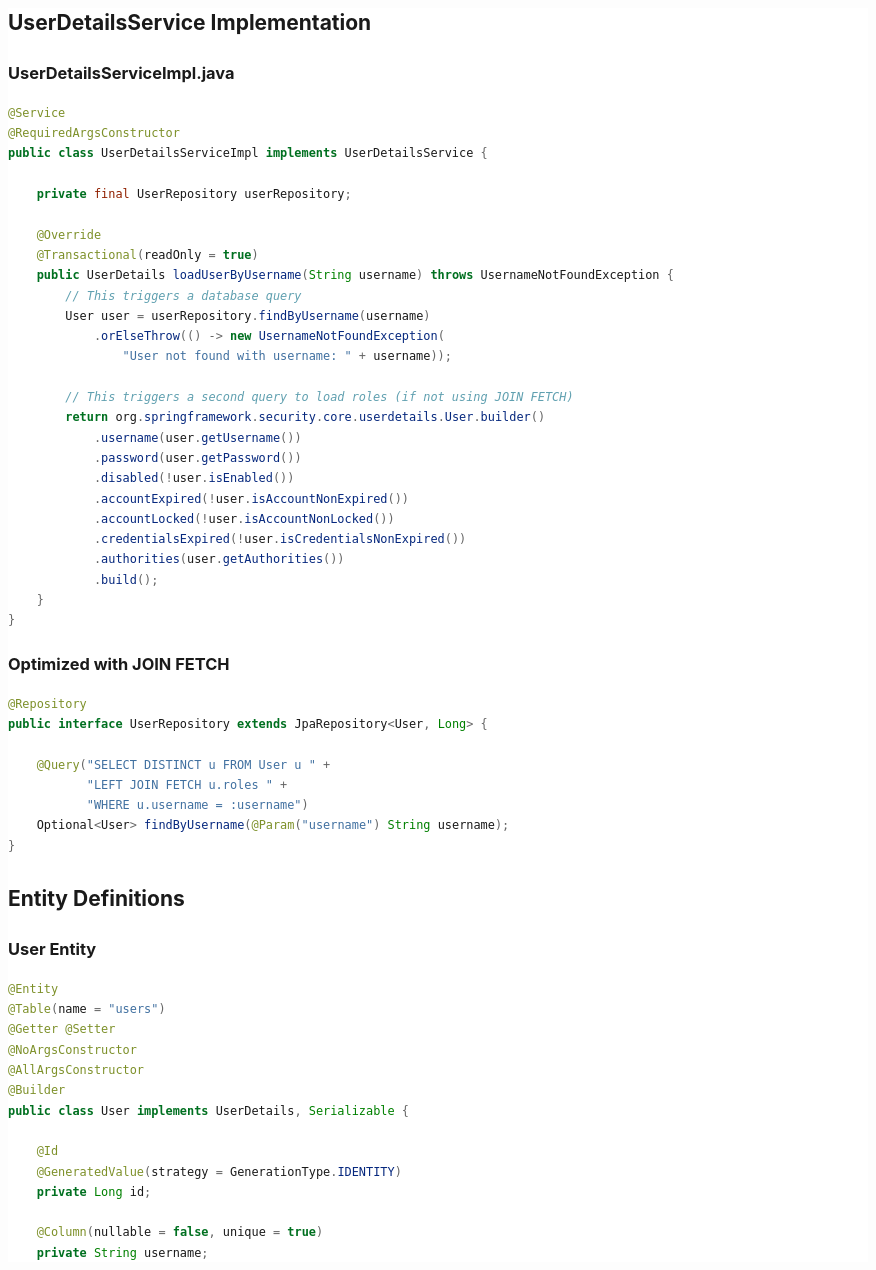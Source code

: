 ## UserDetailsService Implementation

### UserDetailsServiceImpl.java
```java
@Service
@RequiredArgsConstructor
public class UserDetailsServiceImpl implements UserDetailsService {
    
    private final UserRepository userRepository;
    
    @Override
    @Transactional(readOnly = true)
    public UserDetails loadUserByUsername(String username) throws UsernameNotFoundException {
        // This triggers a database query
        User user = userRepository.findByUsername(username)
            .orElseThrow(() -> new UsernameNotFoundException(
                "User not found with username: " + username));
        
        // This triggers a second query to load roles (if not using JOIN FETCH)
        return org.springframework.security.core.userdetails.User.builder()
            .username(user.getUsername())
            .password(user.getPassword())
            .disabled(!user.isEnabled())
            .accountExpired(!user.isAccountNonExpired())
            .accountLocked(!user.isAccountNonLocked())
            .credentialsExpired(!user.isCredentialsNonExpired())
            .authorities(user.getAuthorities())
            .build();
    }
}
```

### Optimized with JOIN FETCH
```java
@Repository
public interface UserRepository extends JpaRepository<User, Long> {
    
    @Query("SELECT DISTINCT u FROM User u " +
           "LEFT JOIN FETCH u.roles " +
           "WHERE u.username = :username")
    Optional<User> findByUsername(@Param("username") String username);
}
```

## Entity Definitions

### User Entity
```java
@Entity
@Table(name = "users")
@Getter @Setter
@NoArgsConstructor
@AllArgsConstructor
@Builder
public class User implements UserDetails, Serializable {
    
    @Id
    @GeneratedValue(strategy = GenerationType.IDENTITY)
    private Long id;
    
    @Column(nullable = false, unique = true)
    private String username;
```